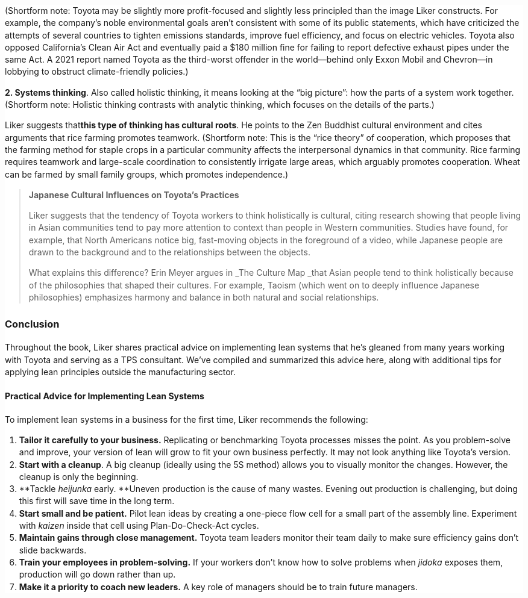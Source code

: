(Shortform note: Toyota may be slightly more profit-focused and slightly less principled than the image Liker constructs. For example, the company’s noble environmental goals aren’t consistent with some of its public statements, which have criticized the attempts of several countries to tighten emissions standards, improve fuel efficiency, and focus on electric vehicles. Toyota also opposed California’s Clean Air Act and eventually paid a $180 million fine for failing to report defective exhaust pipes under the same Act. A 2021 report named Toyota as the third-worst offender in the world—behind only Exxon Mobil and Chevron—in lobbying to obstruct climate-friendly policies.)

**2\. Systems thinking**. Also called holistic thinking, it means looking at the “big picture”: how the parts of a system work together. (Shortform note: Holistic thinking contrasts with analytic thinking, which focuses on the details of the parts.)

Liker suggests that**this type of thinking has cultural roots**. He points to the Zen Buddhist cultural environment and cites arguments that rice farming promotes teamwork. (Shortform note: This is the “rice theory” of cooperation, which proposes that the farming method for staple crops in a particular community affects the interpersonal dynamics in that community. Rice farming requires teamwork and large-scale coordination to consistently irrigate large areas, which arguably promotes cooperation. Wheat can be farmed by small family groups, which promotes independence.)

> **Japanese Cultural Influences on Toyota’s Practices**
> 
> Liker suggests that the tendency of Toyota workers to think holistically is cultural, citing research showing that people living in Asian communities tend to pay more attention to context than people in Western communities. Studies have found, for example, that North Americans notice big, fast-moving objects in the foreground of a video, while Japanese people are drawn to the background and to the relationships between the objects.
> 
> What explains this difference? Erin Meyer argues in _The Culture Map _that Asian people tend to think holistically because of the philosophies that shaped their cultures. For example, Taoism (which went on to deeply influence Japanese philosophies) emphasizes harmony and balance in both natural and social relationships.

### Conclusion

Throughout the book, Liker shares practical advice on implementing lean systems that he’s gleaned from many years working with Toyota and serving as a TPS consultant. We’ve compiled and summarized this advice here, along with additional tips for applying lean principles outside the manufacturing sector.

#### Practical Advice for Implementing Lean Systems

To implement lean systems in a business for the first time, Liker recommends the following:

  1. **Tailor it carefully to your business.** Replicating or benchmarking Toyota processes misses the point. As you problem-solve and improve, your version of lean will grow to fit your own business perfectly. It may not look anything like Toyota’s version.
  2. **Start with a cleanup**. A big cleanup (ideally using the 5S method) allows you to visually monitor the changes. However, the cleanup is only the beginning.
  3. **Tackle _heijunka_ early. **Uneven production is the cause of many wastes. Evening out production is challenging, but doing this first will save time in the long term.
  4. **Start small and be patient.** Pilot lean ideas by creating a one-piece flow cell for a small part of the assembly line. Experiment with _kaizen_ inside that cell using Plan-Do-Check-Act cycles.
  5. **Maintain gains through close management.** Toyota team leaders monitor their team daily to make sure efficiency gains don’t slide backwards.
  6. **Train your employees in problem-solving.** If your workers don’t know how to solve problems when _jidoka_ exposes them, production will go down rather than up.
  7. **Make it a priority to coach new leaders.** A key role of managers should be to train future managers. 
